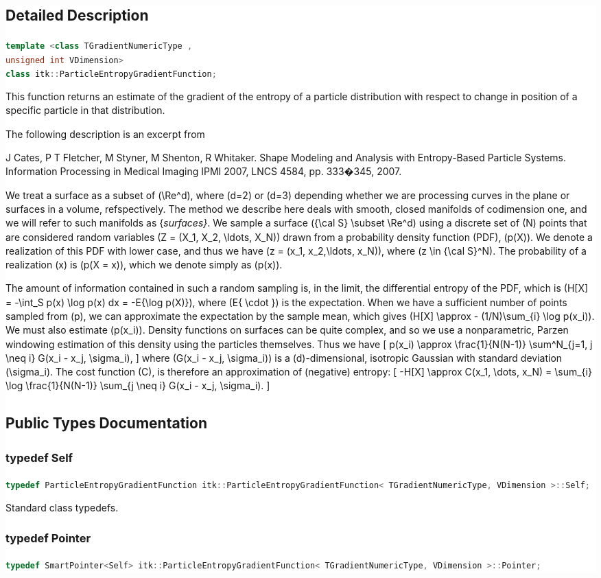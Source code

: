 
## Detailed Description

```cpp
template <class TGradientNumericType ,
unsigned int VDimension>
class itk::ParticleEntropyGradientFunction;
```

This function returns an estimate of the gradient of the entropy of a particle distribution with respect to change in position of a specific particle in that distribution. 

The following description is an excerpt from

J Cates, P T Fletcher, M Styner, M Shenton, R Whitaker. Shape Modeling and Analysis with Entropy-Based Particle Systems. Information Processing in Medical Imaging IPMI 2007, LNCS 4584, pp. 333�345, 2007.

We treat a surface as a subset of \(\Re^d\), where \(d=2\) or \(d=3\) depending whether we are processing curves in the plane or surfaces in a volume, refspectively. The method we describe here deals with smooth, closed manifolds of codimension one, and we will refer to such manifolds as {_surfaces}_. We sample a surface \({\cal S} \subset \Re^d\) using a discrete set of \(N\) points that are considered random variables \(Z = (X_1, X_2, \ldots, X_N)\) drawn from a probability density function (PDF), \(p(X)\). We denote a realization of this PDF with lower case, and thus we have \(z = (x_1, x_2,\ldots, x_N)\), where \(z \in {\cal S}^N\). The probability of a realization \(x\) is \(p(X = x)\), which we denote simply as \(p(x)\).

The amount of information contained in such a random sampling is, in the limit, the differential entropy of the PDF, which is \(H[X] = -\int_S p(x) \log p(x) dx = -E\{\log p(X)\}\), where \(E\{ \cdot \}\) is the expectation. When we have a sufficient number of points sampled from \(p\), we can approximate the expectation by the sample mean, which gives \(H[X] \approx - (1/N)\sum_{i} \log p(x_i)\). We must also estimate \(p(x_i)\). Density functions on surfaces can be quite complex, and so we use a nonparametric, Parzen windowing estimation of this density using the particles themselves. Thus we have \[ p(x_i) \approx \frac{1}{N(N-1)} \sum^N_{j=1, j \neq i} G(x_i - x_j, \sigma_i), \] where \(G(x_i - x_j, \sigma_i)\) is a \(d\)-dimensional, isotropic Gaussian with standard deviation \(\sigma_i\). The cost function \(C\), is therefore an approximation of (negative) entropy: \[ -H[X] \approx C(x_1, \dots, x_N) = \sum_{i} \log \frac{1}{N(N-1)} \sum_{j \neq i} G(x_i - x_j, \sigma_i). \]

## Public Types Documentation

### typedef Self

```cpp
typedef ParticleEntropyGradientFunction itk::ParticleEntropyGradientFunction< TGradientNumericType, VDimension >::Self;
```


Standard class typedefs. 


### typedef Pointer

```cpp
typedef SmartPointer<Self> itk::ParticleEntropyGradientFunction< TGradientNumericType, VDimension >::Pointer;
```
